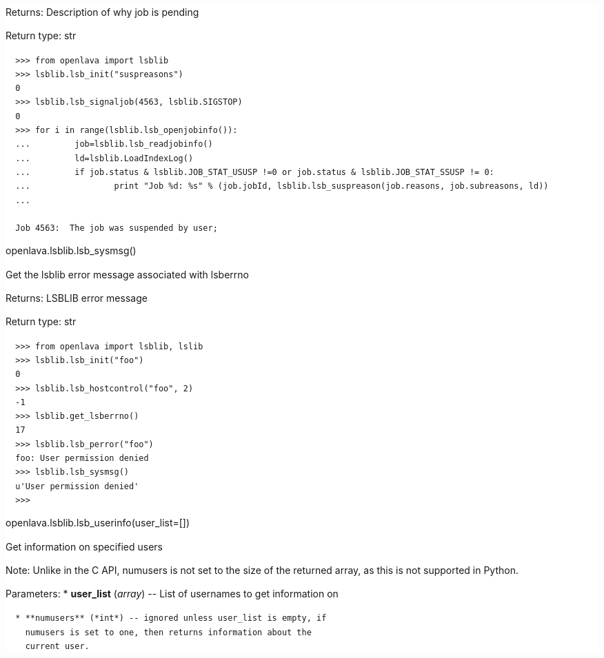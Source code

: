    Returns:
      Description of why job is pending

   Return type:
      str

      >>> from openlava import lsblib
      >>> lsblib.lsb_init("suspreasons")
      0
      >>> lsblib.lsb_signaljob(4563, lsblib.SIGSTOP)
      0
      >>> for i in range(lsblib.lsb_openjobinfo()):
      ...         job=lsblib.lsb_readjobinfo()
      ...         ld=lsblib.LoadIndexLog()
      ...         if job.status & lsblib.JOB_STAT_USUSP !=0 or job.status & lsblib.JOB_STAT_SSUSP != 0:
      ...                 print "Job %d: %s" % (job.jobId, lsblib.lsb_suspreason(job.reasons, job.subreasons, ld))
      ... 

      Job 4563:  The job was suspended by user;

openlava.lsblib.lsb_sysmsg()

   Get the lsblib error message associated with lsberrno

   Returns:
      LSBLIB error message

   Return type:
      str

      >>> from openlava import lsblib, lslib
      >>> lsblib.lsb_init("foo")
      0
      >>> lsblib.lsb_hostcontrol("foo", 2)
      -1
      >>> lsblib.get_lsberrno()
      17
      >>> lsblib.lsb_perror("foo")
      foo: User permission denied
      >>> lsblib.lsb_sysmsg()
      u'User permission denied'
      >>> 

openlava.lsblib.lsb_userinfo(user_list=[])

   Get information on specified users

   Note: Unlike in the C API, numusers is not set to the size of the
     returned array, as this is not supported in Python.

   Parameters:
      * **user_list** (*array*) -- List of usernames to get
        information on

      * **numusers** (*int*) -- ignored unless user_list is empty, if
        numusers is set to one, then returns information about the
        current user.
